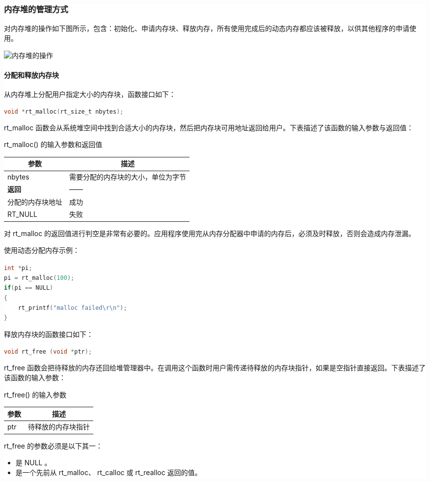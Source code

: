 ### 内存堆的管理方式

对内存堆的操作如下图所示，包含：初始化、申请内存块、释放内存，所有使用完成后的动态内存都应该被释放，以供其他程序的申请使用。

![内存堆的操作](figures/08heap_ops.png)

#### 分配和释放内存块

从内存堆上分配用户指定大小的内存块，函数接口如下：

```c
void *rt_malloc(rt_size_t nbytes);
```

rt_malloc 函数会从系统堆空间中找到合适大小的内存块，然后把内存块可用地址返回给用户。下表描述了该函数的输入参数与返回值：

  rt_malloc() 的输入参数和返回值

|**参数**        |**描述**                          |
|------------------|------------------------------------|
| nbytes           | 需要分配的内存块的大小，单位为字节 |
|**返回**        | ——                                 |
| 分配的内存块地址 | 成功                               |
| RT_NULL          | 失败                               |

对 rt_malloc 的返回值进行判空是非常有必要的。应用程序使用完从内存分配器中申请的内存后，必须及时释放，否则会造成内存泄漏。

使用动态分配内存示例：

```c
int *pi;
pi = rt_malloc(100);
if(pi == NULL) 
{
    rt_printf("malloc failed\r\n");
}
```

释放内存块的函数接口如下：

```c
void rt_free (void *ptr);
```

rt_free 函数会把待释放的内存还回给堆管理器中。在调用这个函数时用户需传递待释放的内存块指针，如果是空指针直接返回。下表描述了该函数的输入参数：

  rt_free() 的输入参数

|**参数**|**描述**          |
|----------|--------------------|
| ptr      | 待释放的内存块指针 |

rt_free 的参数必须是以下其一：
- 是 NULL 。
- 是一个先前从 rt_malloc、 rt_calloc 或 rt_realloc 返回的值。
